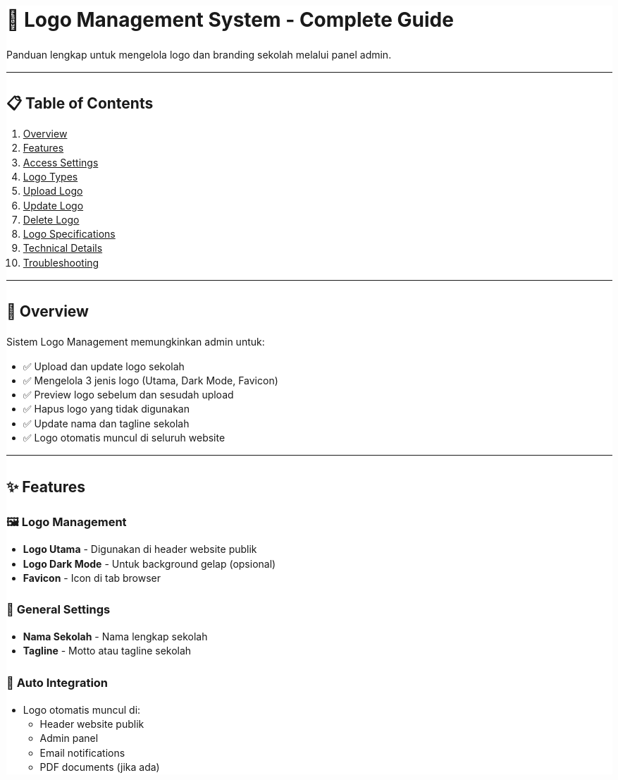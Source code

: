 # 🎨 Logo Management System - Complete Guide

Panduan lengkap untuk mengelola logo dan branding sekolah melalui panel admin.

---

## 📋 Table of Contents

1. [Overview](#overview)
2. [Features](#features)
3. [Access Settings](#access-settings)
4. [Logo Types](#logo-types)
5. [Upload Logo](#upload-logo)
6. [Update Logo](#update-logo)
7. [Delete Logo](#delete-logo)
8. [Logo Specifications](#logo-specifications)
9. [Technical Details](#technical-details)
10. [Troubleshooting](#troubleshooting)

---

## 🎯 Overview

Sistem Logo Management memungkinkan admin untuk:
- ✅ Upload dan update logo sekolah
- ✅ Mengelola 3 jenis logo (Utama, Dark Mode, Favicon)
- ✅ Preview logo sebelum dan sesudah upload
- ✅ Hapus logo yang tidak digunakan
- ✅ Update nama dan tagline sekolah
- ✅ Logo otomatis muncul di seluruh website

---

## ✨ Features

### 🖼️ **Logo Management**
- **Logo Utama** - Digunakan di header website publik
- **Logo Dark Mode** - Untuk background gelap (opsional)
- **Favicon** - Icon di tab browser

### 📝 **General Settings**
- **Nama Sekolah** - Nama lengkap sekolah
- **Tagline** - Motto atau tagline sekolah

### 🔄 **Auto Integration**
- Logo otomatis muncul di:
  - Header website publik
  - Admin panel
  - Email notifications
  - PDF documents (jika ada)
